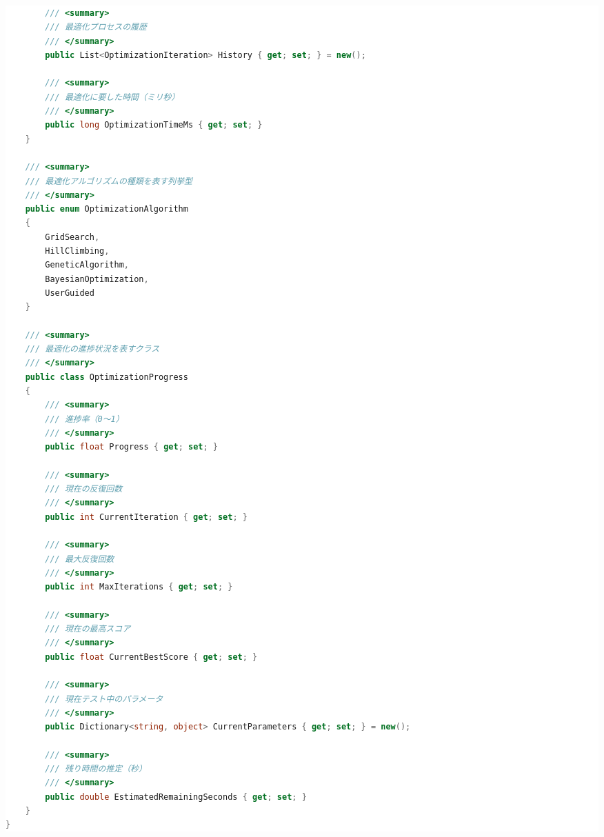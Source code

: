 ```csharp
        /// <summary>
        /// 最適化プロセスの履歴
        /// </summary>
        public List<OptimizationIteration> History { get; set; } = new();
        
        /// <summary>
        /// 最適化に要した時間（ミリ秒）
        /// </summary>
        public long OptimizationTimeMs { get; set; }
    }
    
    /// <summary>
    /// 最適化アルゴリズムの種類を表す列挙型
    /// </summary>
    public enum OptimizationAlgorithm
    {
        GridSearch,
        HillClimbing,
        GeneticAlgorithm,
        BayesianOptimization,
        UserGuided
    }
    
    /// <summary>
    /// 最適化の進捗状況を表すクラス
    /// </summary>
    public class OptimizationProgress
    {
        /// <summary>
        /// 進捗率（0～1）
        /// </summary>
        public float Progress { get; set; }
        
        /// <summary>
        /// 現在の反復回数
        /// </summary>
        public int CurrentIteration { get; set; }
        
        /// <summary>
        /// 最大反復回数
        /// </summary>
        public int MaxIterations { get; set; }
        
        /// <summary>
        /// 現在の最高スコア
        /// </summary>
        public float CurrentBestScore { get; set; }
        
        /// <summary>
        /// 現在テスト中のパラメータ
        /// </summary>
        public Dictionary<string, object> CurrentParameters { get; set; } = new();
        
        /// <summary>
        /// 残り時間の推定（秒）
        /// </summary>
        public double EstimatedRemainingSeconds { get; set; }
    }
}
```
